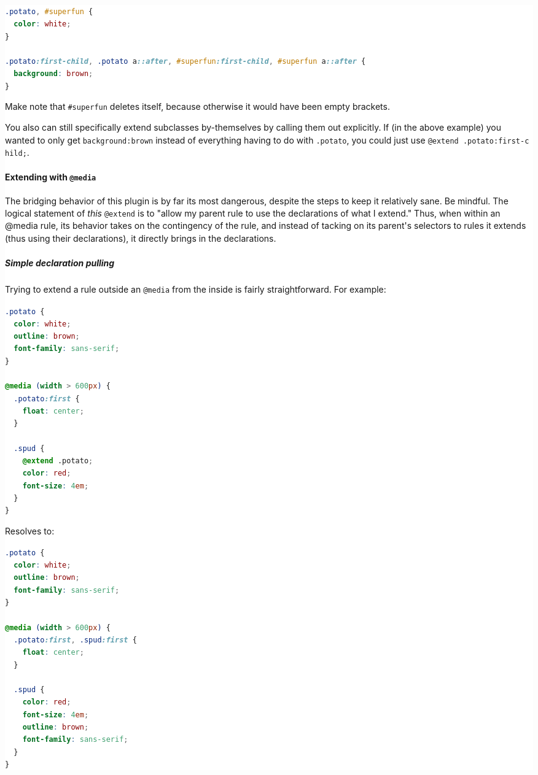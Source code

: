```css
.potato, #superfun {
  color: white;
}

.potato:first-child, .potato a::after, #superfun:first-child, #superfun a::after {
  background: brown;
}
```
Make note that `#superfun` deletes itself, because otherwise it would have been empty brackets.

You also can still specifically extend subclasses by-themselves by calling them out explicitly.
If (in the above example) you wanted to only get `background:brown` instead of everything having to do with `.potato`, you could just use `@extend .potato:first-child;`.

#### Extending with `@media`

The bridging behavior of this plugin is by far its most dangerous, despite the steps to keep it relatively sane. Be mindful.
The logical statement of *this* `@extend` is to "allow my parent rule to use the declarations of what I extend." Thus, when within an @media rule, its behavior takes on the contingency of the rule, and instead of tacking on its parent's selectors to rules it extends (thus using their declarations), it directly brings in the declarations.

##### Simple declaration pulling

Trying to extend a rule outside an `@media` from the inside is fairly straightforward. For example:
```css
.potato {
  color: white;
  outline: brown;
  font-family: sans-serif;
}

@media (width > 600px) {
  .potato:first {
    float: center;
  }

  .spud {
    @extend .potato;
    color: red;
    font-size: 4em;
  }
}
```
Resolves to:
```css
.potato {
  color: white;
  outline: brown;
  font-family: sans-serif;
}

@media (width > 600px) {
  .potato:first, .spud:first {
    float: center;
  }

  .spud {
    color: red;
    font-size: 4em;
    outline: brown;
    font-family: sans-serif;
  }
}
```